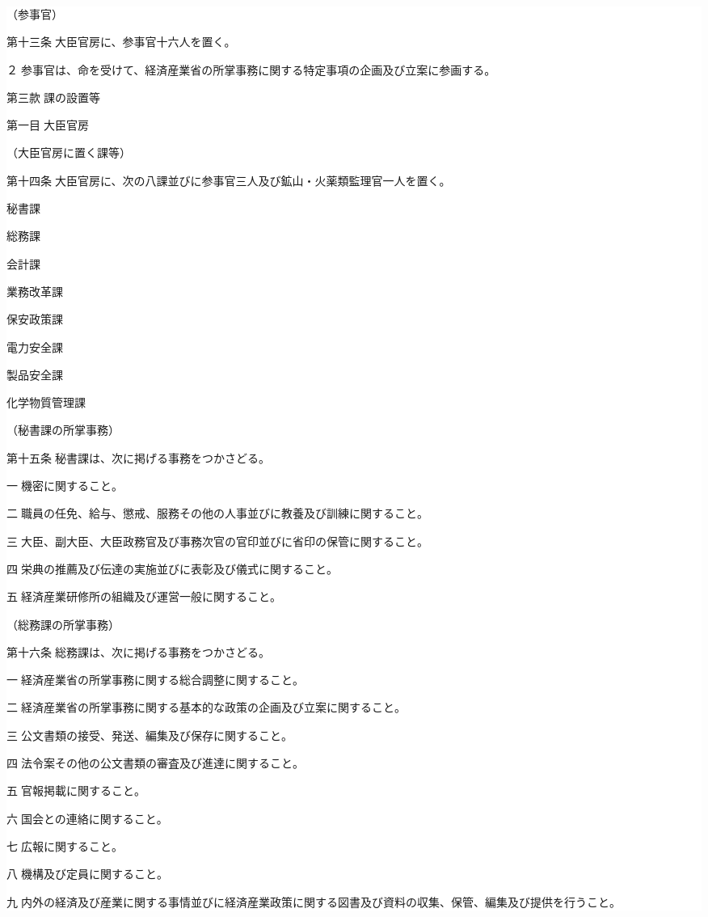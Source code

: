 （参事官）

第十三条 大臣官房に、参事官十六人を置く。

２ 参事官は、命を受けて、経済産業省の所掌事務に関する特定事項の企画及び立案に参画する。

第三款 課の設置等

第一目 大臣官房

（大臣官房に置く課等）

第十四条 大臣官房に、次の八課並びに参事官三人及び鉱山・火薬類監理官一人を置く。

秘書課

総務課

会計課

業務改革課

保安政策課

電力安全課

製品安全課

化学物質管理課

（秘書課の所掌事務）

第十五条 秘書課は、次に掲げる事務をつかさどる。

一 機密に関すること。

二 職員の任免、給与、懲戒、服務その他の人事並びに教養及び訓練に関すること。

三 大臣、副大臣、大臣政務官及び事務次官の官印並びに省印の保管に関すること。

四 栄典の推薦及び伝達の実施並びに表彰及び儀式に関すること。

五 経済産業研修所の組織及び運営一般に関すること。

（総務課の所掌事務）

第十六条 総務課は、次に掲げる事務をつかさどる。

一 経済産業省の所掌事務に関する総合調整に関すること。

二 経済産業省の所掌事務に関する基本的な政策の企画及び立案に関すること。

三 公文書類の接受、発送、編集及び保存に関すること。

四 法令案その他の公文書類の審査及び進達に関すること。

五 官報掲載に関すること。

六 国会との連絡に関すること。

七 広報に関すること。

八 機構及び定員に関すること。

九 内外の経済及び産業に関する事情並びに経済産業政策に関する図書及び資料の収集、保管、編集及び提供を行うこと。
